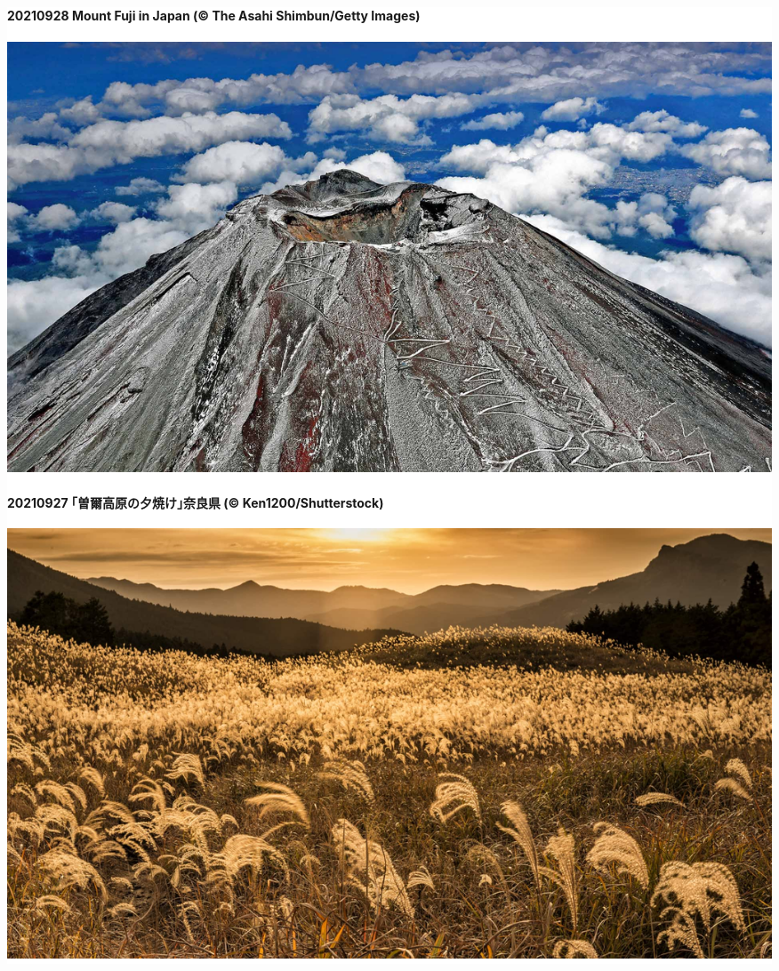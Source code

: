 #### 20210928 Mount Fuji in Japan (© The Asahi Shimbun/Getty Images)

![](20210928_SnowFuji_1920x1080.jpg)

#### 20210927 ｢曽爾高原の夕焼け｣奈良県 (© Ken1200/Shutterstock)

![](20210927_Susuki_1920x1080.jpg)
